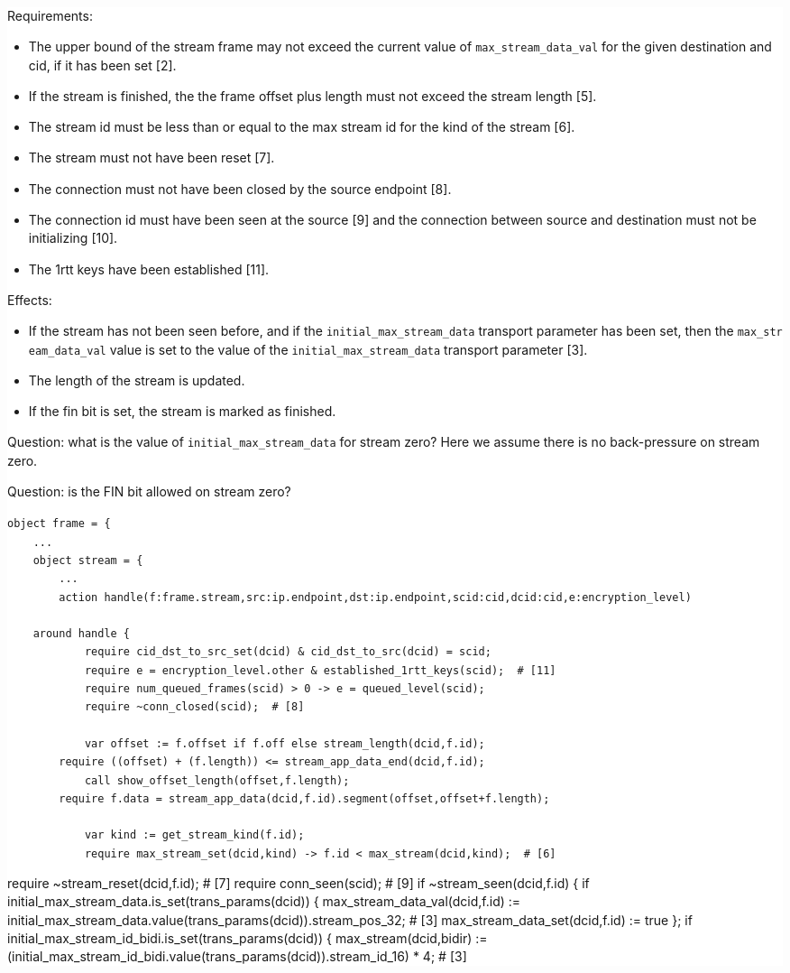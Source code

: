 Requirements:

- The upper bound of the stream frame may not exceed the current
  value of `max_stream_data_val` for the given destination and cid, if
  it has been set [2].

- If the stream is finished, the the frame offset plus length must
  not exceed the stream length [5].

- The stream id must be less than or equal to
  the max stream id for the kind of the stream [6].

- The stream must not have been reset [7].

- The connection must not have been closed by the source endpoint [8].

- The connection id must have been seen at the source [9]
  and the connection between source and destination must not be initializing [10].

- The 1rtt keys have been established [11].

Effects:

- If the stream has not been seen before, and if the
  `initial_max_stream_data` transport parameter has been set, then
  the `max_stream_data_val` value is set to the value of the
  `initial_max_stream_data` transport parameter [3].

- The length of the stream is updated. 

- If the fin bit is set, the stream is marked as finished.

Question: what is the value of `initial_max_stream_data` for stream
zero? Here we assume there is no back-pressure on stream zero.

Question: is the FIN bit allowed on stream zero?

```
object frame = {
    ...
    object stream = {
        ...
        action handle(f:frame.stream,src:ip.endpoint,dst:ip.endpoint,scid:cid,dcid:cid,e:encryption_level)

	around handle {
            require cid_dst_to_src_set(dcid) & cid_dst_to_src(dcid) = scid;
            require e = encryption_level.other & established_1rtt_keys(scid);  # [11]
            require num_queued_frames(scid) > 0 -> e = queued_level(scid);
            require ~conn_closed(scid);  # [8]

            var offset := f.offset if f.off else stream_length(dcid,f.id);
	    require ((offset) + (f.length)) <= stream_app_data_end(dcid,f.id);
            call show_offset_length(offset,f.length);
	    require f.data = stream_app_data(dcid,f.id).segment(offset,offset+f.length); 

            var kind := get_stream_kind(f.id);
            require max_stream_set(dcid,kind) -> f.id < max_stream(dcid,kind);  # [6]
```
require ~stream_reset(dcid,f.id);  # [7]
require conn_seen(scid);  # [9]
if ~stream_seen(dcid,f.id) {
    if initial_max_stream_data.is_set(trans_params(dcid)) {
        max_stream_data_val(dcid,f.id) :=
            initial_max_stream_data.value(trans_params(dcid)).stream_pos_32;  # [3]
        max_stream_data_set(dcid,f.id) := true
    };
    if initial_max_stream_id_bidi.is_set(trans_params(dcid)) {
        max_stream(dcid,bidir) :=
            (initial_max_stream_id_bidi.value(trans_params(dcid)).stream_id_16) * 4;  # [3]